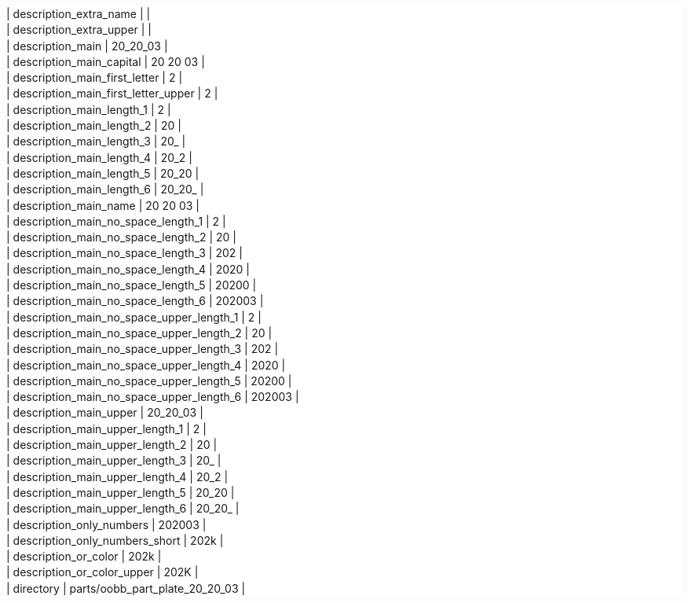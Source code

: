 | description_extra_name |  |  
| description_extra_upper |  |  
| description_main | 20_20_03 |  
| description_main_capital | 20 20 03 |  
| description_main_first_letter | 2 |  
| description_main_first_letter_upper | 2 |  
| description_main_length_1 | 2 |  
| description_main_length_2 | 20 |  
| description_main_length_3 | 20_ |  
| description_main_length_4 | 20_2 |  
| description_main_length_5 | 20_20 |  
| description_main_length_6 | 20_20_ |  
| description_main_name | 20 20 03 |  
| description_main_no_space_length_1 | 2 |  
| description_main_no_space_length_2 | 20 |  
| description_main_no_space_length_3 | 202 |  
| description_main_no_space_length_4 | 2020 |  
| description_main_no_space_length_5 | 20200 |  
| description_main_no_space_length_6 | 202003 |  
| description_main_no_space_upper_length_1 | 2 |  
| description_main_no_space_upper_length_2 | 20 |  
| description_main_no_space_upper_length_3 | 202 |  
| description_main_no_space_upper_length_4 | 2020 |  
| description_main_no_space_upper_length_5 | 20200 |  
| description_main_no_space_upper_length_6 | 202003 |  
| description_main_upper | 20_20_03 |  
| description_main_upper_length_1 | 2 |  
| description_main_upper_length_2 | 20 |  
| description_main_upper_length_3 | 20_ |  
| description_main_upper_length_4 | 20_2 |  
| description_main_upper_length_5 | 20_20 |  
| description_main_upper_length_6 | 20_20_ |  
| description_only_numbers | 202003 |  
| description_only_numbers_short | 202k |  
| description_or_color | 202k |  
| description_or_color_upper | 202K |  
| directory | parts/oobb_part_plate_20_20_03 |  